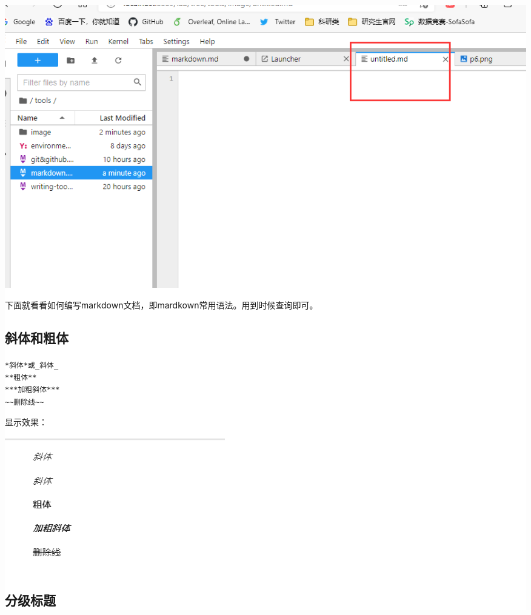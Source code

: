 ![image](./image/p18.png)

下面就看看如何编写markdown文档，即mardkown常用语法。用到时候查询即可。

## 斜体和粗体

```shell
*斜体*或_斜体_
**粗体**
***加粗斜体***
~~删除线~~
```

显示效果：

![image](./image/p19.png)

## 分级标题
